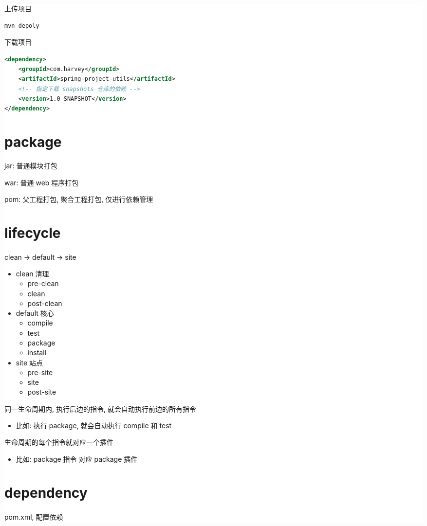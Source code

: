 上传项目

```shell
mvn depoly
```

下载项目

```xml
<dependency>
    <groupId>com.harvey</groupId>
    <artifactId>spring-project-utils</artifactId>
    <!-- 指定下载 snapshots 仓库的依赖 -->
    <version>1.0-SNAPSHOT</version>
</dependency>
```

# package

jar: 普通模块打包

war: 普通 web 程序打包

pom: 父工程打包, 聚合工程打包, 仅进行依赖管理

# lifecycle

clean -> default -> site

- clean 清理
    - pre-clean
    - clean
    - post-clean
- default 核心
    - compile
    - test
    - package
    - install
- site 站点
    - pre-site
    - site
    - post-site

同一生命周期内, 执行后边的指令, 就会自动执行前边的所有指令

- 比如: 执行 package, 就会自动执行 compile 和 test

生命周期的每个指令就对应一个插件

- 比如: package 指令 对应 package 插件

# dependency

pom.xml, 配置依赖
